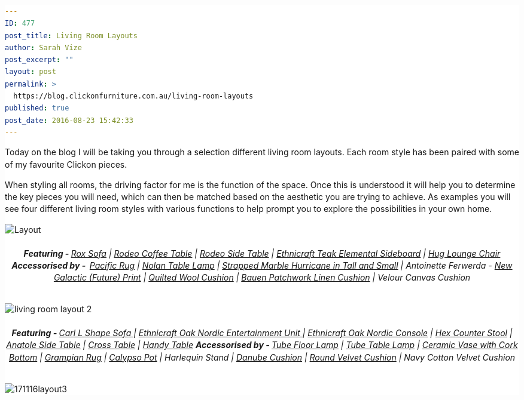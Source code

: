 ```yaml
---
ID: 477
post_title: Living Room Layouts
author: Sarah Vize
post_excerpt: ""
layout: post
permalink: >
  https://blog.clickonfurniture.com.au/living-room-layouts
published: true
post_date: 2016-08-23 15:42:33
---
```

Today on the blog I will be taking you through a selection different living room layouts. Each room style has been paired with some of my favourite Clickon pieces.

When styling all rooms, the driving factor for me is the function of the space. Once this is understood it will help you to determine the key pieces you will need, which can then be matched based on the aesthetic you are trying to achieve. As examples you will see four different living room styles with various functions to help prompt you to explore the possibilities in your own home.

<img class="size-large wp-image-712 aligncenter" src="http://blog.clickonfurniture.com.au/wp-content/uploads/2016/08/171116layout1-986x1024.jpg" alt="Layout" width="809" height="840" data-wp-pid="712" />
<h6 style="text-align: center;"><strong>Featuring - </strong><a href="http://www.clickonfurniture.com.au/rox-3-seater-sofa" target="_blank">Rox Sofa</a> | <a href="http://www.clickonfurniture.com.au/rodeo-coffee-table" target="_blank">Rodeo Coffee Table</a> | <a href="http://www.clickonfurniture.com.au/rodeo-side-table1" target="_blank">Rodeo Side Table</a> | <a href="http://www.clickonfurniture.com.au/ethnicraft-teak-elemental-5-doors-sideboard" target="_blank">Ethnicraft Teak Elemental Sideboard</a> | <a href="http://www.clickonfurniture.com.au/hug-fabric-lounge-chair" target="_blank">Hug Lounge Chair</a>
<strong>Accessorised by -  </strong><a href="http://www.clickonfurniture.com.au/pacific-rug" target="_blank">Pacific Rug</a> | <a href="http://www.clickonfurniture.com.au/nolan-table-lamp" target="_blank">Nolan Table Lamp</a> | <a href="http://www.clickonfurniture.com.au/strapped-marble-hurricane-tall" target="_blank">Strapped Marble Hurricane in Tall and Small</a> | Antoinette Ferwerda - <a href="http://www.clickonfurniture.com.au/antoinette-ferwerda-limited-edition-print-new-galactic-future" target="_blank">New Galactic (Future) Print</a> | <a href="http://www.clickonfurniture.com.au/quilted-wool-cushion-beige-gold-zipper" target="_blank">Quilted Wool Cushion</a> | <a href="http://www.clickonfurniture.com.au/bauen-patchwork-linen-cushion-with-insert" target="_blank">Bauen Patchwork Linen Cushion</a> | Velour Canvas Cushion</h6>
<img class="size-large wp-image-714 aligncenter" src="http://blog.clickonfurniture.com.au/wp-content/uploads/2016/08/171116layout2-986x1024.jpg" alt="living room layout 2" width="809" height="840" data-wp-pid="714" />
<h6 style="text-align: center;"><strong>Featuring - </strong><a href="http://www.clickonfurniture.com.au/carl-l-shape-sofa" target="_blank">Carl L Shape Sofa </a>| <a href="http://www.clickonfurniture.com.au/ethnicraft-oak-nordic-1-door-1-drawer-entertainment-unit" target="_blank">Ethnicraft Oak Nordic Entertainment Unit </a>| <a href="http://www.clickonfurniture.com.au/ethnicraft-oak-nordic-2-drawers-console" target="_blank">Ethnicraft Oak Nordic Console</a> | <a href="http://www.clickonfurniture.com.au/hex-counter-stool-metallics" target="_blank">Hex Counter Stool</a> | <a href="http://www.clickonfurniture.com.au/anatole-side-table" target="_blank">Anatole Side Table</a> | <a href="http://www.clickonfurniture.com.au/cross-table" target="_blank">Cross Table</a> | <a href="http://www.clickonfurniture.com.au/handy-table" target="_blank">Handy Table</a>
<strong>Accessorised by - </strong><a href="http://www.clickonfurniture.com.au/tube-floor-lamp" target="_blank">Tube Floor Lamp</a> | <a href="http://www.clickonfurniture.com.au/tube-table-lamp" target="_blank">Tube Table Lamp</a> | <a href="http://www.clickonfurniture.com.au/ceramic-vase-with-cork-bottom" target="_blank">Ceramic Vase with Cork Bottom</a> | <a href="http://www.clickonfurniture.com.au/grampian-rug" target="_blank">Grampian Rug</a> | <a href="http://www.clickonfurniture.com.au/calypso-pot" target="_blank">Calypso Pot</a> | Harlequin Stand | <a href="http://www.clickonfurniture.com.au/danube-cushion" target="_blank">Danube Cushion</a> | <a href="http://www.clickonfurniture.com.au/round-velvet-cushion-midnight-blue-grey" target="_blank">Round Velvet Cushion</a> | Navy Cotton Velvet Cushion</h6>
<img class="size-large wp-image-715 aligncenter" src="http://blog.clickonfurniture.com.au/wp-content/uploads/2016/08/171116layout3-986x1024.jpg" alt="171116layout3" width="809" height="840" data-wp-pid="715" />
